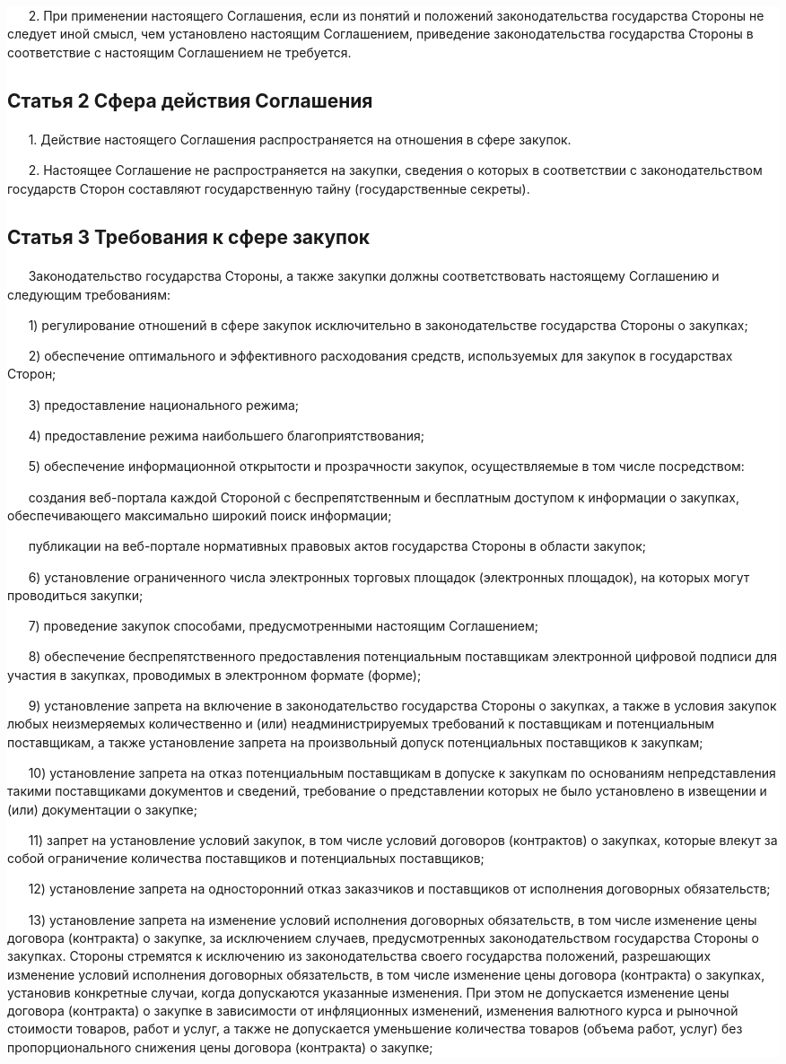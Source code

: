       2. При применении настоящего Соглашения, если из понятий и положений законодательства государства Стороны не следует иной смысл, чем установлено настоящим Соглашением, приведение законодательства государства Стороны в соответствие с настоящим Соглашением не требуется.

## Статья 2 Сфера действия Соглашения

      1. Действие настоящего Соглашения распространяется на отношения в сфере закупок.

      2. Настоящее Соглашение не распространяется на закупки, сведения о которых в соответствии с законодательством государств Сторон составляют государственную тайну (государственные секреты).

## Статья 3 Требования к сфере закупок

      Законодательство государства Стороны, а также закупки должны соответствовать настоящему Соглашению и следующим требованиям:

      1) регулирование отношений в сфере закупок исключительно в законодательстве государства Стороны о закупках;

      2) обеспечение оптимального и эффективного расходования средств, используемых для закупок в государствах Сторон;

      3) предоставление национального режима;

      4) предоставление режима наибольшего благоприятствования;

      5) обеспечение информационной открытости и прозрачности закупок, осуществляемые в том числе посредством:

      создания веб-портала каждой Стороной с беспрепятственным и бесплатным доступом к информации о закупках, обеспечивающего максимально широкий поиск информации;

      публикации на веб-портале нормативных правовых актов государства Стороны в области закупок;

      6) установление ограниченного числа электронных торговых площадок (электронных площадок), на которых могут проводиться закупки;

      7) проведение закупок способами, предусмотренными настоящим Соглашением;

      8) обеспечение беспрепятственного предоставления потенциальным поставщикам электронной цифровой подписи для участия в закупках, проводимых в электронном формате (форме);

      9) установление запрета на включение в законодательство государства Стороны о закупках, а также в условия закупок любых неизмеряемых количественно и (или) неадминистрируемых требований к поставщикам и потенциальным поставщикам, а также установление запрета на произвольный допуск потенциальных поставщиков к закупкам;

      10) установление запрета на отказ потенциальным поставщикам в допуске к закупкам по основаниям непредставления такими поставщиками документов и сведений, требование о представлении которых не было установлено в извещении и (или) документации о закупке;

      11) запрет на установление условий закупок, в том числе условий договоров (контрактов) о закупках, которые влекут за собой ограничение количества поставщиков и потенциальных поставщиков;

      12) установление запрета на односторонний отказ заказчиков и поставщиков от исполнения договорных обязательств;

      13) установление запрета на изменение условий исполнения договорных обязательств, в том числе изменение цены договора (контракта) о закупке, за исключением случаев, предусмотренных законодательством государства Стороны о закупках. Стороны стремятся к исключению из законодательства своего государства положений, разрешающих изменение условий исполнения договорных обязательств, в том числе изменение цены договора (контракта) о закупках, установив конкретные случаи, когда допускаются указанные изменения. При этом не допускается изменение цены договора (контракта) о закупке в зависимости от инфляционных изменений, изменения валютного курса и рыночной стоимости товаров, работ и услуг, а также не допускается уменьшение количества товаров (объема работ, услуг) без пропорционального снижения цены договора (контракта) о закупке;
